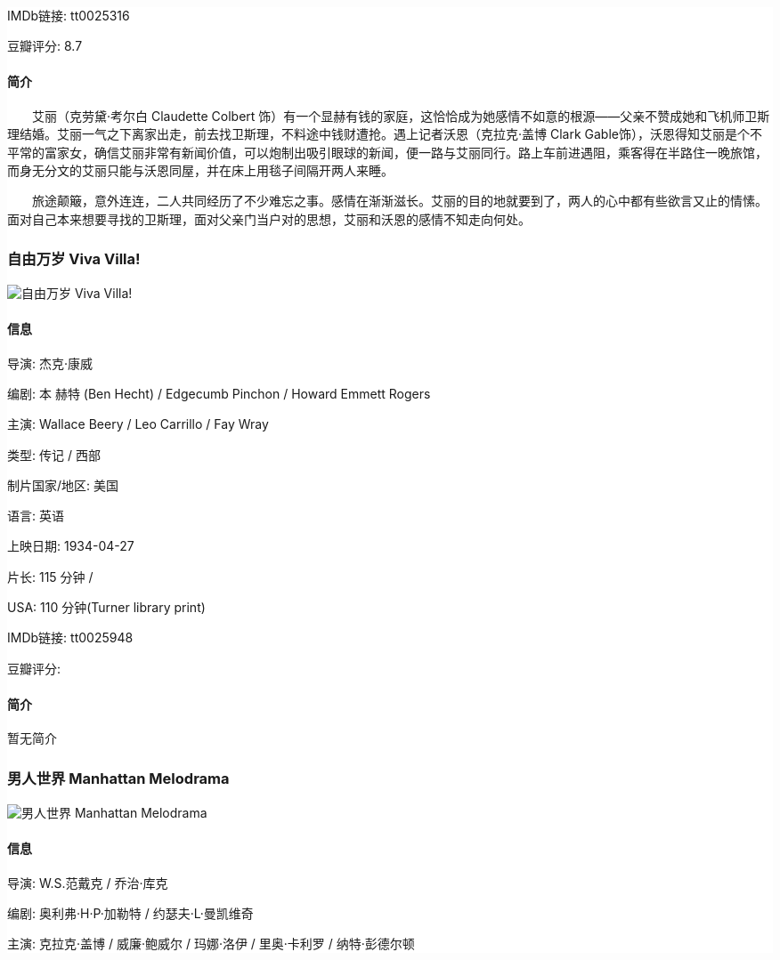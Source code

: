 IMDb链接: tt0025316

豆瓣评分: 8.7

#### 简介

　　艾丽（克劳黛·考尔白 Claudette Colbert 饰）有一个显赫有钱的家庭，这恰恰成为她感情不如意的根源——父亲不赞成她和飞机师卫斯理结婚。艾丽一气之下离家出走，前去找卫斯理，不料途中钱财遭抢。遇上记者沃恩（克拉克·盖博 Clark Gable饰），沃恩得知艾丽是个不平常的富家女，确信艾丽非常有新闻价值，可以炮制出吸引眼球的新闻，便一路与艾丽同行。路上车前进遇阻，乘客得在半路住一晚旅馆，而身无分文的艾丽只能与沃恩同屋，并在床上用毯子间隔开两人来睡。

　　旅途颠簸，意外连连，二人共同经历了不少难忘之事。感情在渐渐滋长。艾丽的目的地就要到了，两人的心中都有些欲言又止的情愫。面对自己本来想要寻找的卫斯理，面对父亲门当户对的思想，艾丽和沃恩的感情不知走向何处。



### 自由万岁 Viva Villa!

![自由万岁 Viva Villa!](https://img1.doubanio.com/view/photo/s_ratio_poster/public/p2001212957.jpg)

#### 信息

导演: 杰克·康威 

编剧: 本 赫特 (Ben Hecht) / Edgecumb Pinchon / Howard Emmett Rogers 

主演: Wallace Beery / Leo Carrillo / Fay Wray 

类型: 传记 / 西部 

制片国家/地区: 美国 

语言: 英语 

上映日期: 1934-04-27 

片长: 115 分钟 / 

USA: 110 分钟(Turner library print) 

IMDb链接: tt0025948

豆瓣评分: 

#### 简介

暂无简介



### 男人世界 Manhattan Melodrama

![男人世界 Manhattan Melodrama](https://img3.doubanio.com/view/photo/s_ratio_poster/public/p2500366831.jpg)

#### 信息

导演: W.S.范戴克 / 乔治·库克 

编剧: 奥利弗·H·P·加勒特 / 约瑟夫·L·曼凯维奇 

主演: 克拉克·盖博 / 威廉·鲍威尔 / 玛娜·洛伊 / 里奥·卡利罗 / 纳特·彭德尔顿 
